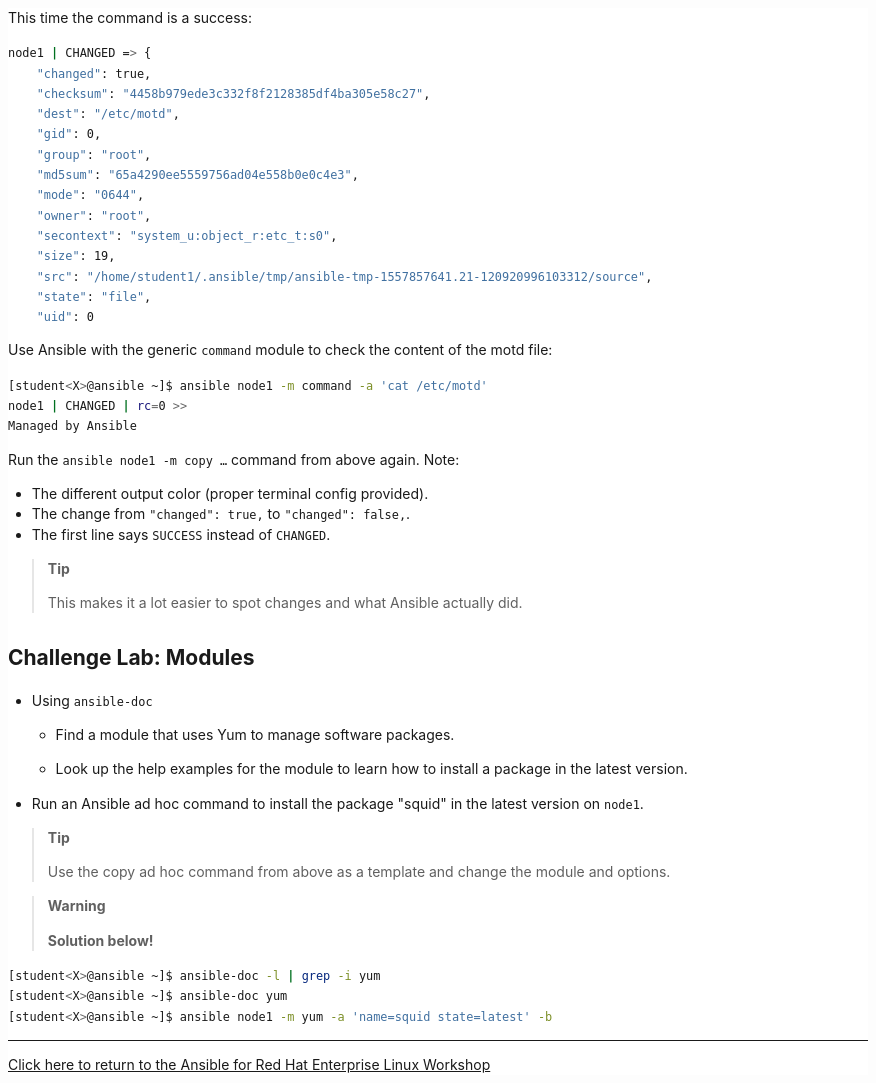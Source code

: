 This time the command is a success:

```bash
node1 | CHANGED => {
    "changed": true,
    "checksum": "4458b979ede3c332f8f2128385df4ba305e58c27",
    "dest": "/etc/motd",
    "gid": 0,
    "group": "root",
    "md5sum": "65a4290ee5559756ad04e558b0e0c4e3",
    "mode": "0644",
    "owner": "root",
    "secontext": "system_u:object_r:etc_t:s0",
    "size": 19,
    "src": "/home/student1/.ansible/tmp/ansible-tmp-1557857641.21-120920996103312/source",
    "state": "file",
    "uid": 0
```

Use Ansible with the generic `command` module to check the content of the motd file:

```bash
[student<X>@ansible ~]$ ansible node1 -m command -a 'cat /etc/motd'
node1 | CHANGED | rc=0 >>
Managed by Ansible
```

Run the `ansible node1 -m copy …​` command from above again. Note:

  - The different output color (proper terminal config provided).
  - The change from `"changed": true,` to `"changed": false,`.
  - The first line says `SUCCESS` instead of `CHANGED`.

> **Tip**
>
> This makes it a lot easier to spot changes and what Ansible actually did.

## Challenge Lab: Modules

  - Using `ansible-doc`

      - Find a module that uses Yum to manage software packages.

      - Look up the help examples for the module to learn how to install a package in the latest version.

  - Run an Ansible ad hoc command to install the package "squid" in the latest version on `node1`.

> **Tip**
>
> Use the copy ad hoc command from above as a template and change the module and options.

> **Warning**
>
> **Solution below\!**

```bash
[student<X>@ansible ~]$ ansible-doc -l | grep -i yum
[student<X>@ansible ~]$ ansible-doc yum
[student<X>@ansible ~]$ ansible node1 -m yum -a 'name=squid state=latest' -b
```

----

[Click here to return to the Ansible for Red Hat Enterprise Linux Workshop](../README.md)
